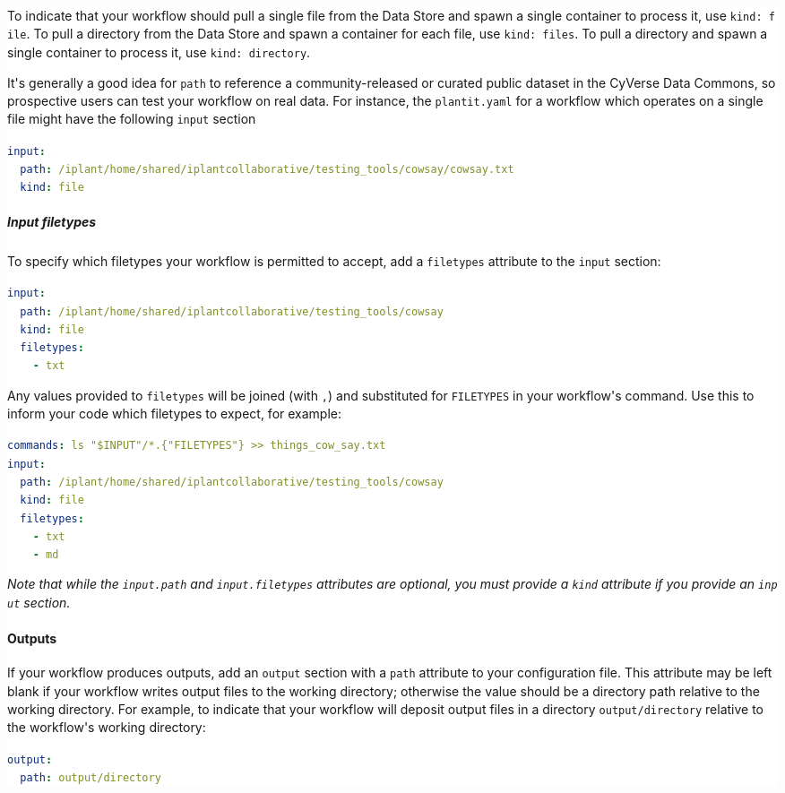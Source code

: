 To indicate that your workflow should pull a single file from the Data Store and spawn a single container to process it, use `kind: file`. To pull a directory from the Data Store and spawn a container for each file, use `kind: files`. To pull a directory and spawn a single container to process it, use `kind: directory`.

It's generally a good idea for `path` to reference a community-released or curated public dataset in the CyVerse Data Commons, so prospective users can test your workflow on real data. For instance, the `plantit.yaml` for a workflow which operates on a single file might have the following `input` section

```yaml
input:
  path: /iplant/home/shared/iplantcollaborative/testing_tools/cowsay/cowsay.txt
  kind: file
```

##### Input filetypes

To specify which filetypes your workflow is permitted to accept, add a `filetypes` attribute to the `input` section:

```yaml
input:
  path: /iplant/home/shared/iplantcollaborative/testing_tools/cowsay
  kind: file
  filetypes:
    - txt
```

Any values provided to `filetypes` will be joined (with `,`) and substituted for `FILETYPES` in your workflow's command. Use this to inform your code which filetypes to expect, for example:

```yaml
commands: ls "$INPUT"/*.{"FILETYPES"} >> things_cow_say.txt
input:
  path: /iplant/home/shared/iplantcollaborative/testing_tools/cowsay
  kind: file
  filetypes:
    - txt
    - md     
```

*Note that while the `input.path` and `input.filetypes` attributes are optional, you must provide a `kind` attribute if you provide an `input` section.*

#### Outputs

If your workflow produces outputs, add an `output` section with a `path` attribute to your configuration file. This attribute may be left blank if your workflow writes output files to the working directory; otherwise the value should be a directory path relative to the working directory. For example, to indicate that your workflow will deposit output files in a directory `output/directory` relative to the workflow's working directory:

```yaml
output:
  path: output/directory
```
